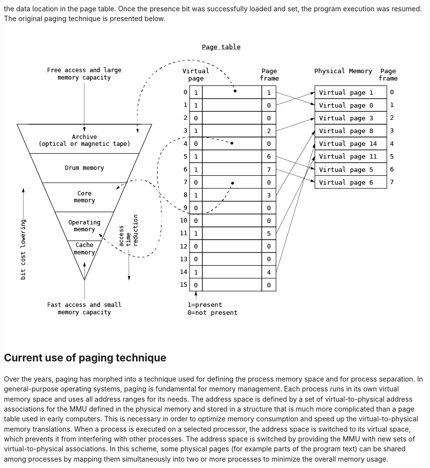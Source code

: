 the data location in the page table. Once the presence bit was successfully loaded and set, the program execution was
resumed. The original paging technique is presented below.

![Image](../../_static/images/kernel/vm/mem-paging1.png)

## Current use of paging technique

Over the years, paging has morphed into a technique used for defining the process memory space and for process
separation. In general-purpose operating systems, paging is fundamental for memory management. Each process runs in its
own virtual memory space and uses all address ranges for its needs. The address space is defined by a set of
virtual-to-physical address associations for the MMU defined in the physical memory and stored in a structure that is
much more complicated than a page table used in early computers. This is necessary in order to optimize memory
consumption and speed up the virtual-to-physical memory translations. When a process is executed on a selected
processor, the address space is switched to its virtual space, which prevents it from interfering with other processes.
The address space is switched by providing the MMU with new sets of virtual-to-physical associations. In this scheme,
some physical pages (for example parts of the program text) can be shared among processes by mapping them simultaneously
into two or more processes to minimize the overall memory usage.

